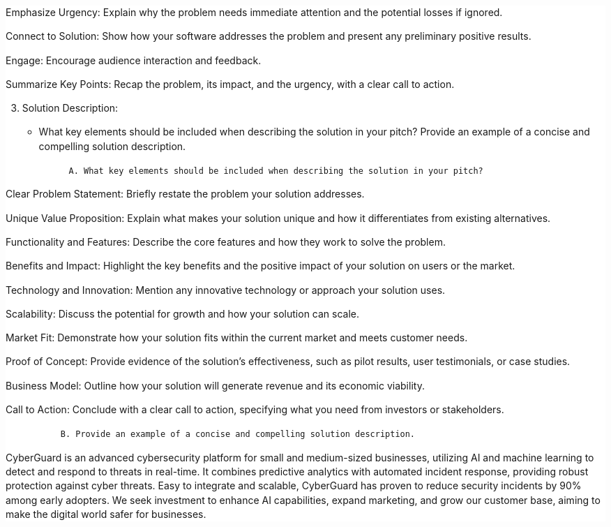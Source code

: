 Emphasize Urgency: 
Explain why the problem needs immediate attention and the potential losses if ignored.

Connect to Solution: 
Show how your software addresses the problem and present any preliminary positive results.

Engage: 
Encourage audience interaction and feedback.

Summarize Key Points: 
Recap the problem, its impact, and the urgency, with a clear call to action.





3. Solution Description:
   - What key elements should be included when describing the solution in your pitch? Provide an example of a concise and compelling solution description.




               A. What key elements should be included when describing the solution in your pitch?

Clear Problem Statement: 
Briefly restate the problem your solution addresses.

Unique Value Proposition: 
Explain what makes your solution unique and how it differentiates from existing alternatives.

Functionality and Features: 
Describe the core features and how they work to solve the problem.

Benefits and Impact: 
Highlight the key benefits and the positive impact of your solution on users or the market.

Technology and Innovation: 
Mention any innovative technology or approach your solution uses.

Scalability: 
Discuss the potential for growth and how your solution can scale.

Market Fit: 
Demonstrate how your solution fits within the current market and meets customer needs.

Proof of Concept: 
Provide evidence of the solution’s effectiveness, such as pilot results, user testimonials, or case studies.

Business Model: 
Outline how your solution will generate revenue and its economic viability.

Call to Action: 
Conclude with a clear call to action, specifying what you need from investors or stakeholders.




               B. Provide an example of a concise and compelling solution description.


CyberGuard is an advanced cybersecurity platform for small and medium-sized businesses, utilizing AI and machine learning to detect and respond to threats in real-time. It combines predictive analytics with automated incident response, providing robust protection against cyber threats. Easy to integrate and scalable, CyberGuard has proven to reduce security incidents by 90% among early adopters. We seek investment to enhance AI capabilities, expand marketing, and grow our customer base, aiming to make the digital world safer for businesses.
